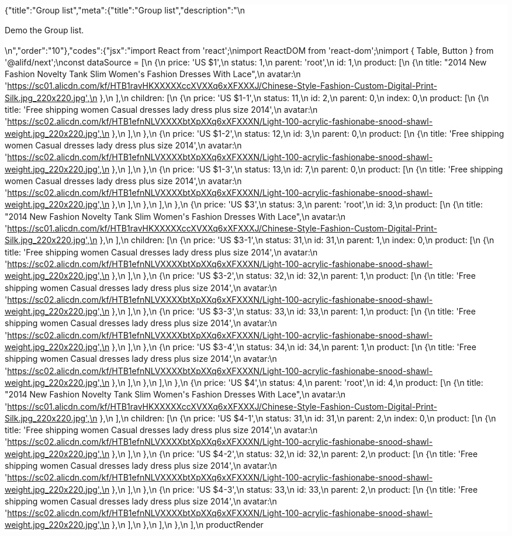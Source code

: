 {"title":"Group list","meta":{"title":"Group list","description":"\n<p>Demo the Group list.</p>\n","order":"10"},"codes":{"jsx":"import React from 'react';\nimport ReactDOM from 'react-dom';\nimport { Table, Button } from '@alifd/next';\nconst dataSource = [\n    {\n      price: 'US $1',\n      status: 1,\n      parent: 'root',\n      id: 1,\n      product: [\n        {\n          title: \"2014 New Fashion Novelty Tank Slim Women's Fashion Dresses With Lace\",\n          avatar:\n            'https://sc01.alicdn.com/kf/HTB1ravHKXXXXXccXVXXq6xXFXXXJ/Chinese-Style-Fashion-Custom-Digital-Print-Silk.jpg_220x220.jpg',\n        },\n      ],\n      children: [\n        {\n          price: 'US $1-1',\n          status: 11,\n          id: 2,\n          parent: 0,\n          index: 0,\n          product: [\n            {\n              title: 'Free shipping women Casual dresses lady dress plus size 2014',\n              avatar:\n                'https://sc02.alicdn.com/kf/HTB1efnNLVXXXXbtXpXXq6xXFXXXN/Light-100-acrylic-fashionabe-snood-shawl-weight.jpg_220x220.jpg',\n            },\n          ],\n        },\n        {\n          price: 'US $1-2',\n          status: 12,\n          id: 3,\n          parent: 0,\n          product: [\n            {\n              title: 'Free shipping women Casual dresses lady dress plus size 2014',\n              avatar:\n                'https://sc02.alicdn.com/kf/HTB1efnNLVXXXXbtXpXXq6xXFXXXN/Light-100-acrylic-fashionabe-snood-shawl-weight.jpg_220x220.jpg',\n            },\n          ],\n        },\n        {\n          price: 'US $1-3',\n          status: 13,\n          id: 7,\n          parent: 0,\n          product: [\n            {\n              title: 'Free shipping women Casual dresses lady dress plus size 2014',\n              avatar:\n                'https://sc02.alicdn.com/kf/HTB1efnNLVXXXXbtXpXXq6xXFXXXN/Light-100-acrylic-fashionabe-snood-shawl-weight.jpg_220x220.jpg',\n            },\n          ],\n        },\n      ],\n    },\n    {\n      price: 'US $3',\n      status: 3,\n      parent: 'root',\n      id: 3,\n      product: [\n        {\n          title: \"2014 New Fashion Novelty Tank Slim Women's Fashion Dresses With Lace\",\n          avatar:\n            'https://sc01.alicdn.com/kf/HTB1ravHKXXXXXccXVXXq6xXFXXXJ/Chinese-Style-Fashion-Custom-Digital-Print-Silk.jpg_220x220.jpg',\n        },\n      ],\n      children: [\n        {\n          price: 'US $3-1',\n          status: 31,\n          id: 31,\n          parent: 1,\n          index: 0,\n          product: [\n            {\n              title: 'Free shipping women Casual dresses lady dress plus size 2014',\n              avatar:\n                'https://sc02.alicdn.com/kf/HTB1efnNLVXXXXbtXpXXq6xXFXXXN/Light-100-acrylic-fashionabe-snood-shawl-weight.jpg_220x220.jpg',\n            },\n          ],\n        },\n        {\n          price: 'US $3-2',\n          status: 32,\n          id: 32,\n          parent: 1,\n          product: [\n            {\n              title: 'Free shipping women Casual dresses lady dress plus size 2014',\n              avatar:\n                'https://sc02.alicdn.com/kf/HTB1efnNLVXXXXbtXpXXq6xXFXXXN/Light-100-acrylic-fashionabe-snood-shawl-weight.jpg_220x220.jpg',\n            },\n          ],\n        },\n        {\n          price: 'US $3-3',\n          status: 33,\n          id: 33,\n          parent: 1,\n          product: [\n            {\n              title: 'Free shipping women Casual dresses lady dress plus size 2014',\n              avatar:\n                'https://sc02.alicdn.com/kf/HTB1efnNLVXXXXbtXpXXq6xXFXXXN/Light-100-acrylic-fashionabe-snood-shawl-weight.jpg_220x220.jpg',\n            },\n          ],\n        },\n        {\n          price: 'US $3-4',\n          status: 34,\n          id: 34,\n          parent: 1,\n          product: [\n            {\n              title: 'Free shipping women Casual dresses lady dress plus size 2014',\n              avatar:\n                'https://sc02.alicdn.com/kf/HTB1efnNLVXXXXbtXpXXq6xXFXXXN/Light-100-acrylic-fashionabe-snood-shawl-weight.jpg_220x220.jpg',\n            },\n          ],\n        },\n      ],\n    },\n    {\n      price: 'US $4',\n      status: 4,\n      parent: 'root',\n      id: 4,\n      product: [\n        {\n          title: \"2014 New Fashion Novelty Tank Slim Women's Fashion Dresses With Lace\",\n          avatar:\n            'https://sc01.alicdn.com/kf/HTB1ravHKXXXXXccXVXXq6xXFXXXJ/Chinese-Style-Fashion-Custom-Digital-Print-Silk.jpg_220x220.jpg',\n        },\n      ],\n      children: [\n        {\n          price: 'US $4-1',\n          status: 31,\n          id: 31,\n          parent: 2,\n          index: 0,\n          product: [\n            {\n              title: 'Free shipping women Casual dresses lady dress plus size 2014',\n              avatar:\n                'https://sc02.alicdn.com/kf/HTB1efnNLVXXXXbtXpXXq6xXFXXXN/Light-100-acrylic-fashionabe-snood-shawl-weight.jpg_220x220.jpg',\n            },\n          ],\n        },\n        {\n          price: 'US $4-2',\n          status: 32,\n          id: 32,\n          parent: 2,\n          product: [\n            {\n              title: 'Free shipping women Casual dresses lady dress plus size 2014',\n              avatar:\n                'https://sc02.alicdn.com/kf/HTB1efnNLVXXXXbtXpXXq6xXFXXXN/Light-100-acrylic-fashionabe-snood-shawl-weight.jpg_220x220.jpg',\n            },\n          ],\n        },\n        {\n          price: 'US $4-3',\n          status: 33,\n          id: 33,\n          parent: 2,\n          product: [\n            {\n              title: 'Free shipping women Casual dresses lady dress plus size 2014',\n              avatar:\n                'https://sc02.alicdn.com/kf/HTB1efnNLVXXXXbtXpXXq6xXFXXXN/Light-100-acrylic-fashionabe-snood-shawl-weight.jpg_220x220.jpg',\n            },\n          ],\n        },\n      ],\n    },\n  ],\n  productRender